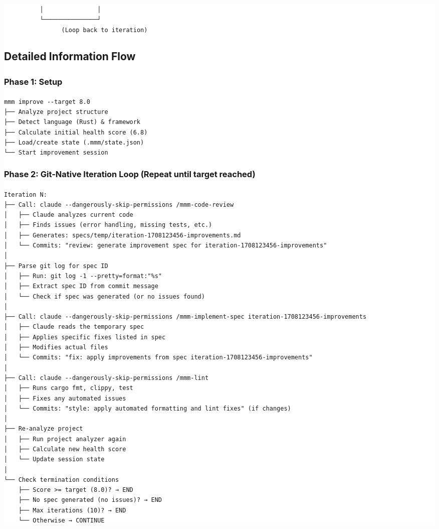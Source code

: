 ```
          │               │
          └───────────────┘
                (Loop back to iteration)
```

## Detailed Information Flow

### Phase 1: Setup
```
mmm improve --target 8.0
├── Analyze project structure
├── Detect language (Rust) & framework  
├── Calculate initial health score (6.8)
├── Load/create state (.mmm/state.json)
└── Start improvement session
```

### Phase 2: Git-Native Iteration Loop (Repeat until target reached)
```
Iteration N:
├── Call: claude --dangerously-skip-permissions /mmm-code-review
│   ├── Claude analyzes current code
│   ├── Finds issues (error handling, missing tests, etc.)
│   ├── Generates: specs/temp/iteration-1708123456-improvements.md
│   └── Commits: "review: generate improvement spec for iteration-1708123456-improvements"
│
├── Parse git log for spec ID
│   ├── Run: git log -1 --pretty=format:"%s"
│   ├── Extract spec ID from commit message
│   └── Check if spec was generated (or no issues found)
│
├── Call: claude --dangerously-skip-permissions /mmm-implement-spec iteration-1708123456-improvements  
│   ├── Claude reads the temporary spec
│   ├── Applies specific fixes listed in spec
│   ├── Modifies actual files
│   └── Commits: "fix: apply improvements from spec iteration-1708123456-improvements"
│
├── Call: claude --dangerously-skip-permissions /mmm-lint
│   ├── Runs cargo fmt, clippy, test
│   ├── Fixes any automated issues
│   └── Commits: "style: apply automated formatting and lint fixes" (if changes)
│
├── Re-analyze project
│   ├── Run project analyzer again
│   ├── Calculate new health score
│   └── Update session state
│
└── Check termination conditions
    ├── Score >= target (8.0)? → END
    ├── No spec generated (no issues)? → END  
    ├── Max iterations (10)? → END
    └── Otherwise → CONTINUE
```
